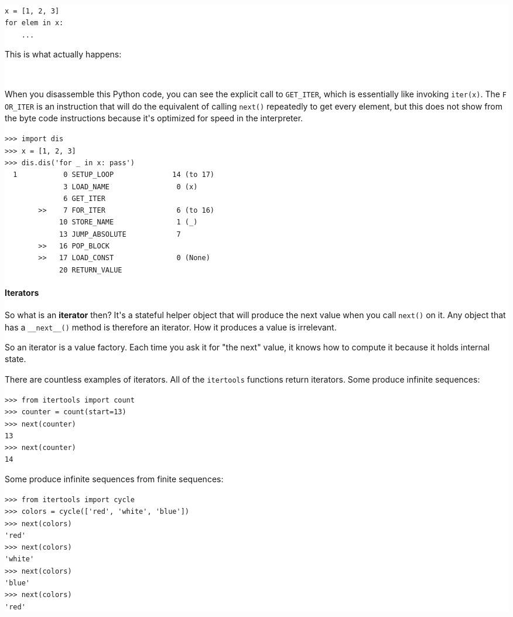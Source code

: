 ```
x = [1, 2, 3]
for elem in x:
    ...
```

This is what actually happens:

<figure><img src="https://stephanosterburg.gitbook.io/~gitbook/image?url=https%3A%2F%2Fnvie.com%2Fimg%2Fiterable-vs-iterator.png&#x26;width=768&#x26;dpr=4&#x26;quality=100&#x26;sign=7892ae7b&#x26;sv=2" alt=""><figcaption></figcaption></figure>

When you disassemble this Python code, you can see the explicit call to `GET_ITER`, which is essentially like invoking `iter(x)`. The `FOR_ITER` is an instruction that will do the equivalent of calling `next()` repeatedly to get every element, but this does not show from the byte code instructions because it's optimized for speed in the interpreter.

```
>>> import dis
>>> x = [1, 2, 3]
>>> dis.dis('for _ in x: pass')
  1           0 SETUP_LOOP              14 (to 17)
              3 LOAD_NAME                0 (x)
              6 GET_ITER
        >>    7 FOR_ITER                 6 (to 16)
             10 STORE_NAME               1 (_)
             13 JUMP_ABSOLUTE            7
        >>   16 POP_BLOCK
        >>   17 LOAD_CONST               0 (None)
             20 RETURN_VALUE
```

#### Iterators <a href="#iterators" id="iterators"></a>

So what is an **iterator** then? It's a stateful helper object that will produce the next value when you call `next()` on it. Any object that has a `__next__()` method is therefore an iterator. How it produces a value is irrelevant.

So an iterator is a value factory. Each time you ask it for "the next" value, it knows how to compute it because it holds internal state.

There are countless examples of iterators. All of the `itertools` functions return iterators. Some produce infinite sequences:

```
>>> from itertools import count
>>> counter = count(start=13)
>>> next(counter)
13
>>> next(counter)
14
```

Some produce infinite sequences from finite sequences:

```
>>> from itertools import cycle
>>> colors = cycle(['red', 'white', 'blue'])
>>> next(colors)
'red'
>>> next(colors)
'white'
>>> next(colors)
'blue'
>>> next(colors)
'red'
```
